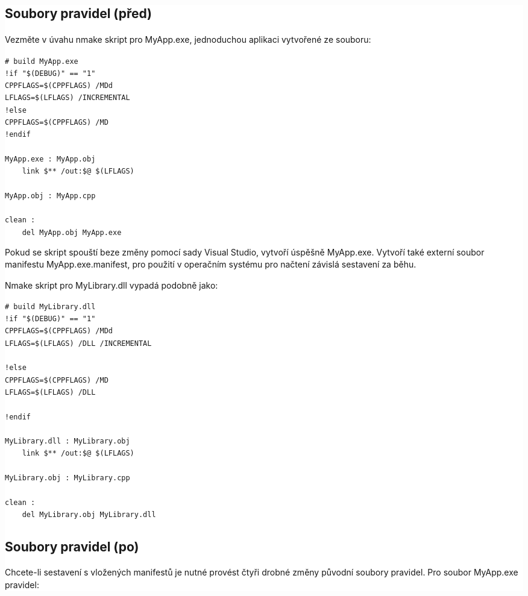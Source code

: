 ## <a name="makefiles-before"></a>Soubory pravidel (před)

Vezměte v úvahu nmake skript pro MyApp.exe, jednoduchou aplikaci vytvořené ze souboru:

```
# build MyApp.exe
!if "$(DEBUG)" == "1"
CPPFLAGS=$(CPPFLAGS) /MDd
LFLAGS=$(LFLAGS) /INCREMENTAL
!else
CPPFLAGS=$(CPPFLAGS) /MD
!endif

MyApp.exe : MyApp.obj
    link $** /out:$@ $(LFLAGS)

MyApp.obj : MyApp.cpp

clean :
    del MyApp.obj MyApp.exe
```

Pokud se skript spouští beze změny pomocí sady Visual Studio, vytvoří úspěšně MyApp.exe. Vytvoří také externí soubor manifestu MyApp.exe.manifest, pro použití v operačním systému pro načtení závislá sestavení za běhu.

Nmake skript pro MyLibrary.dll vypadá podobně jako:

```
# build MyLibrary.dll
!if "$(DEBUG)" == "1"
CPPFLAGS=$(CPPFLAGS) /MDd
LFLAGS=$(LFLAGS) /DLL /INCREMENTAL

!else
CPPFLAGS=$(CPPFLAGS) /MD
LFLAGS=$(LFLAGS) /DLL

!endif

MyLibrary.dll : MyLibrary.obj
    link $** /out:$@ $(LFLAGS)

MyLibrary.obj : MyLibrary.cpp

clean :
    del MyLibrary.obj MyLibrary.dll
```

## <a name="makefiles-after"></a>Soubory pravidel (po)

Chcete-li sestavení s vložených manifestů je nutné provést čtyři drobné změny původní soubory pravidel. Pro soubor MyApp.exe pravidel:
